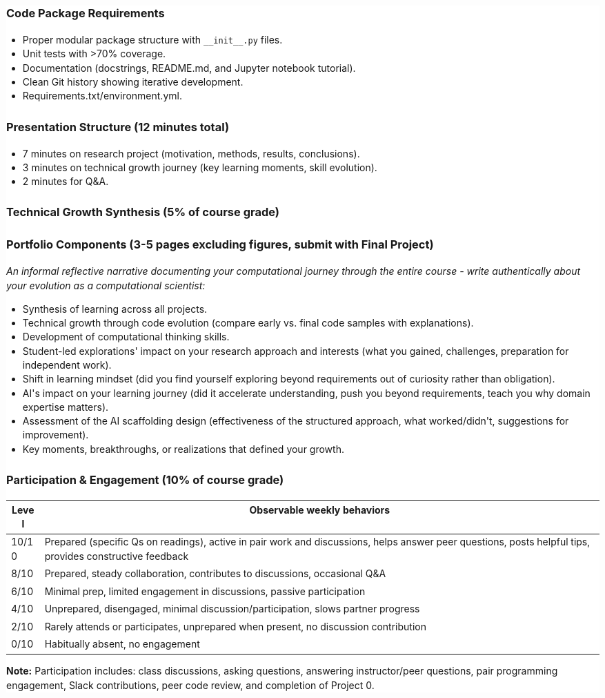 ### Code Package Requirements

- Proper modular package structure with `__init__.py` files.
- Unit tests with >70% coverage.
- Documentation (docstrings, README.md, and Jupyter notebook tutorial).
- Clean Git history showing iterative development.
- Requirements.txt/environment.yml.

### Presentation Structure (12 minutes total)

- 7 minutes on research project (motivation, methods, results, conclusions).
- 3 minutes on technical growth journey (key learning moments, skill evolution).
- 2 minutes for Q&A.

### Technical Growth Synthesis (5% of course grade)

### Portfolio Components (3-5 pages excluding figures, submit with Final Project)

*An informal reflective narrative documenting your computational journey through the entire course - write authentically about your evolution as a computational scientist:*

- Synthesis of learning across all projects.
- Technical growth through code evolution (compare early vs. final code samples with explanations).
- Development of computational thinking skills.
- Student-led explorations' impact on your research approach and interests (what you gained, challenges, preparation for independent work).
- Shift in learning mindset (did you find yourself exploring beyond requirements out of curiosity rather than obligation).
- AI's impact on your learning journey (did it accelerate understanding, push you beyond requirements, teach you why domain expertise matters).
- Assessment of the AI scaffolding design (effectiveness of the structured approach, what worked/didn't, suggestions for improvement).
- Key moments, breakthroughs, or realizations that defined your growth.

### Participation & Engagement (10% of course grade)

| Level | Observable weekly behaviors |
|------|------------------------------|
| 10/10 | Prepared (specific Qs on readings), active in pair work and discussions, helps answer peer questions, posts helpful tips, provides constructive feedback |
| 8/10  | Prepared, steady collaboration, contributes to discussions, occasional Q&A |
| 6/10  | Minimal prep, limited engagement in discussions, passive participation |
| 4/10  | Unprepared, disengaged, minimal discussion/participation, slows partner progress |
| 2/10  | Rarely attends or participates, unprepared when present, no discussion contribution |
| 0/10  | Habitually absent, no engagement |

**Note:** Participation includes: class discussions, asking questions, answering instructor/peer questions, pair programming engagement, Slack contributions, peer code review, and completion of Project 0.
